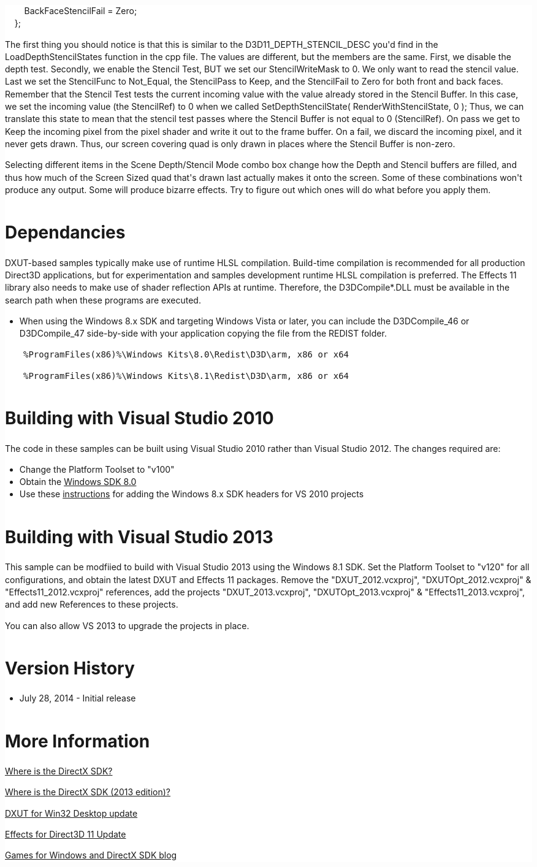 &nbsp;&nbsp;&nbsp;&nbsp;&nbsp;&nbsp;&nbsp; BackFaceStencilFail = Zero;<br>
&nbsp;&nbsp;&nbsp; };</pre>
<p>The first thing you should notice is that this is similar to the D3D11_DEPTH_STENCIL_DESC you'd find in the LoadDepthStencilStates function in the cpp file. The values are different, but the members are the same. First, we disable the depth test. Secondly,
 we enable the Stencil Test, BUT we set our StencilWriteMask to 0. We only want to read the stencil value. Last we set the StencilFunc to Not_Equal, the StencilPass to Keep, and the StencilFail to Zero for both front and back faces. Remember that the Stencil
 Test tests the current incoming value with the value already stored in the Stencil Buffer. In this case, we set the incoming value (the StencilRef) to 0 when we called SetDepthStencilState( RenderWithStencilState, 0 ); Thus, we can translate this state to
 mean that the stencil test passes where the Stencil Buffer is not equal to 0 (StencilRef). On pass we get to Keep the incoming pixel from the pixel shader and write it out to the frame buffer. On a fail, we discard the incoming pixel, and it never gets drawn.
 Thus, our screen covering quad is only drawn in places where the Stencil Buffer is non-zero.</p>
<p>Selecting different items in the Scene Depth/Stencil Mode combo box change how the Depth and Stencil buffers are filled, and thus how much of the Screen Sized quad that's drawn last actually makes it onto the screen. Some of these combinations won't produce
 any output. Some will produce bizarre effects. Try to figure out which ones will do what before you apply them.</p>
<h1>Dependancies</h1>
<p>DXUT-based samples typically make use of runtime HLSL compilation. Build-time compilation is recommended for all production Direct3D applications, but for experimentation and samples development runtime HLSL compilation is preferred. The Effects 11 library
 also needs to make use of shader reflection APIs at runtime. Therefore, the D3DCompile*.DLL must be available in the search path when these programs are executed.</p>
<ul>
<li>When using the Windows 8.x SDK and targeting Windows Vista or later, you can include the D3DCompile_46 or D3DCompile_47 side-by-side with your application copying the file from the REDIST folder.
</li></ul>
<pre style="padding-left:30px">%ProgramFiles(x86)%\Windows Kits\8.0\Redist\D3D\arm, x86 or x64</pre>
<pre style="padding-left:30px">%ProgramFiles(x86)%\Windows Kits\8.1\Redist\D3D\arm, x86 or x64<br></pre>
<h1>Building with Visual Studio 2010</h1>
<p>The code in these samples can be built using Visual Studio 2010 rather than Visual Studio 2012. The changes required are:</p>
<ul>
<li>Change the Platform Toolset to &quot;v100&quot; </li><li>Obtain the <a href="http://msdn.microsoft.com/en-us/windows/hardware/hh852363">
Windows SDK 8.0</a> </li><li>Use these <a href="http://blogs.msdn.com/b/vcblog/archive/2012/11/23/using-the-windows-8-sdk-with-visual-studio-2010-configuring-multiple-projects.aspx">
instructions</a> for adding the Windows 8.x SDK headers for VS 2010 projects </li></ul>
<h1>Building with Visual Studio 2013</h1>
<p>This sample can be modfiied to build with Visual Studio 2013 using the Windows 8.1 SDK. Set the Platform Toolset to &quot;v120&quot; for all configurations, and obtain the latest DXUT and Effects 11 packages. Remove the &quot;DXUT_2012.vcxproj&quot;, &quot;DXUTOpt_2012.vcxproj&quot;
 &amp; &quot;Effects11_2012.vcxproj&quot; references, add the projects &quot;DXUT_2013.vcxproj&quot;, &quot;DXUTOpt_2013.vcxproj&quot; &amp; &quot;Effects11_2013.vcxproj&quot;, and add new References to these projects.</p>
<p>You can also allow VS 2013 to upgrade the projects in place.</p>
<h1>Version History</h1>
<ul>
<li>July 28, 2014 - Initial release </li></ul>
<h1>More Information</h1>
<p><a href="http://blogs.msdn.com/b/chuckw/archive/2012/03/22/where-is-the-directx-sdk.aspx">Where is the DirectX SDK?</a></p>
<p><a href="http://blogs.msdn.com/b/chuckw/archive/2013/07/01/where-is-the-directx-sdk-2013-edition.aspx">Where is the DirectX SDK (2013 edition)?</a></p>
<p><a href="http://blogs.msdn.com/b/chuckw/archive/2013/09/14/dxut-for-win32-desktop-update.aspx">DXUT for Win32 Desktop update</a></p>
<p><a href="http://blogs.msdn.com/b/chuckw/archive/2012/10/24/effects-for-direct3d-11-update.aspx">Effects for Direct3D 11 Update</a></p>
<p><a href="http://blogs.msdn.com/b/chuckw/">Games for Windows and DirectX SDK blog</a></p>